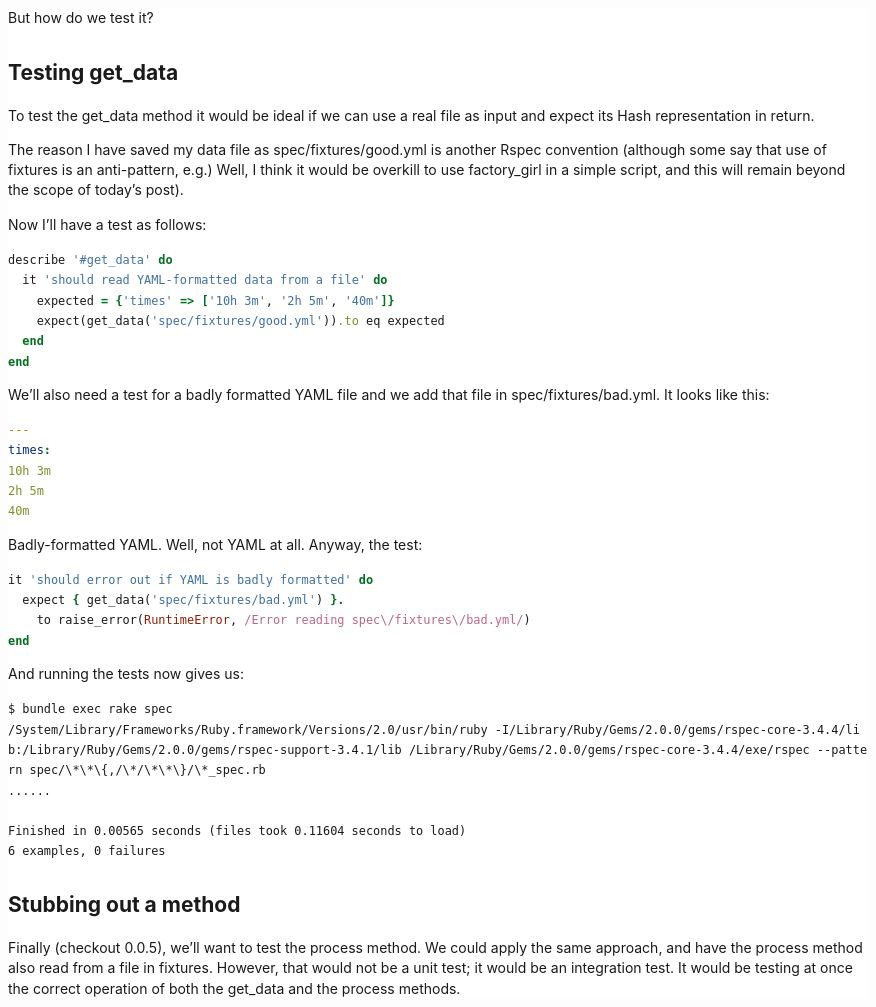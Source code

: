 But how do we test it?

## Testing get_data
To test the get_data method it would be ideal if we can use a real file as input and expect its Hash representation in return.

The reason I have saved my data file as spec/fixtures/good.yml is another Rspec convention (although some say that use of fixtures is an anti-pattern, e.g.) Well, I think it would be overkill to use factory_girl in a simple script, and this will remain beyond the scope of today’s post).

Now I’ll have a test as follows:

~~~ ruby
describe '#get_data' do
  it 'should read YAML-formatted data from a file' do
    expected = {'times' => ['10h 3m', '2h 5m', '40m']}
    expect(get_data('spec/fixtures/good.yml')).to eq expected
  end
end
~~~
We’ll also need a test for a badly formatted YAML file and we add that file in spec/fixtures/bad.yml. It looks like this:

~~~ yaml
---
times:
10h 3m
2h 5m
40m
~~~

Badly-formatted YAML. Well, not YAML at all. Anyway, the test:

~~~ ruby
it 'should error out if YAML is badly formatted' do
  expect { get_data('spec/fixtures/bad.yml') }.
    to raise_error(RuntimeError, /Error reading spec\/fixtures\/bad.yml/)
end
~~~

And running the tests now gives us:

~~~ text
$ bundle exec rake spec
/System/Library/Frameworks/Ruby.framework/Versions/2.0/usr/bin/ruby -I/Library/Ruby/Gems/2.0.0/gems/rspec-core-3.4.4/lib:/Library/Ruby/Gems/2.0.0/gems/rspec-support-3.4.1/lib /Library/Ruby/Gems/2.0.0/gems/rspec-core-3.4.4/exe/rspec --pattern spec/\*\*\{,/\*/\*\*\}/\*_spec.rb
......

Finished in 0.00565 seconds (files took 0.11604 seconds to load)
6 examples, 0 failures
~~~

## Stubbing out a method
Finally (checkout 0.0.5), we’ll want to test the process method. We could apply the same approach, and have the process method also read from a file in fixtures. However, that would not be a unit test; it would be an integration test. It would be testing at once the correct operation of both the get_data and the process methods.
